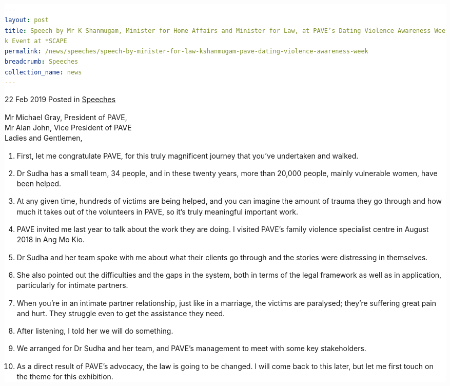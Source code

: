 ```yaml
---
layout: post
title: Speech by Mr K Shanmugam, Minister for Home Affairs and Minister for Law, at PAVE’s Dating Violence Awareness Week Event at *SCAPE
permalink: /news/speeches/speech-by-minister-for-law-kshanmugam-pave-dating-violence-awareness-week
breadcrumb: Speeches
collection_name: news
---
```



22 Feb 2019 Posted in [Speeches](/news/speeches)

Mr Michael Gray, President of PAVE,  
Mr Alan John, Vice President of PAVE  
Ladies and Gentlemen,  


1. First, let me congratulate PAVE, for this truly magnificent journey that you’ve undertaken and walked.

 

2. Dr Sudha has a small team, 34 people, and in these twenty years, more than 20,000 people, mainly vulnerable women, have been helped.

 

3. At any given time, hundreds of victims are being helped, and you can imagine the amount of trauma they go through and how much it takes out of the volunteers in PAVE, so it’s truly meaningful important work.

 

4. PAVE invited me last year to talk about the work they are doing. I visited PAVE’s family violence specialist centre in August 2018 in Ang Mo Kio.

 

5. Dr Sudha and her team spoke with me about what their clients go through and the stories were distressing in themselves.

 

6. She also pointed out the difficulties and the gaps in the system, both in terms of the legal framework as well as in application, particularly for intimate partners.

 

7. When you’re in an intimate partner relationship, just like in a marriage, the victims are paralysed; they’re suffering great pain and hurt. They struggle even to get the assistance they need.

 

8. After listening, I told her we will do something.

 

9. We arranged for Dr Sudha and her team, and PAVE’s management to meet with some key stakeholders.

 

10. As a direct result of PAVE’s advocacy, the law is going to be changed. I will come back to this later, but let me first touch on the theme for this exhibition.
